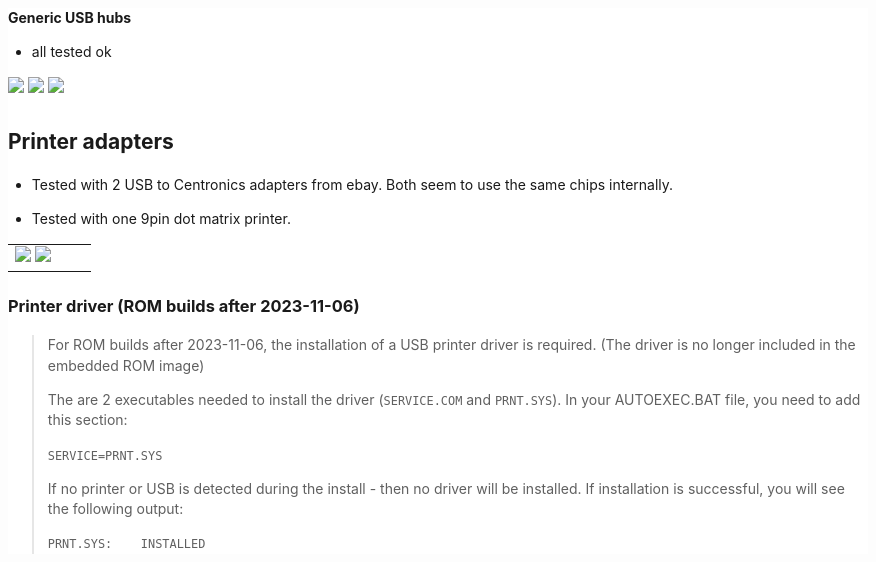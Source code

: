 <td width="60%">

<strong>Generic USB hubs</strong>

<ul>
<li>all tested ok</li>
</ul>
</td>
<td>
<img src="{{ site.baseurl }}/assets/cassette-and-usb/cheap-hub-1.jpg" height="100px" />
<img src="{{ site.baseurl }}/assets/cassette-and-usb/cheap-hub-2.jpg" height="100px" />
<img src="{{ site.baseurl }}/assets/cassette-and-usb/cheap-hub-3.jpg" height="100px" />
</td>
</tr>

</table>

## Printer adapters

* Tested with 2 USB to Centronics adapters from ebay.  Both seem to use the same chips internally.

* Tested with one 9pin dot matrix printer.

<table>
<tr>
<td width="60%">
<img src="{{ site.baseurl }}/assets/cassette-and-usb/printer-1.jpg" height="100px" />
<img src="{{ site.baseurl }}/assets/cassette-and-usb/printer-2.jpg" height="100px" />
</td>
</tr>

</table>

### Printer driver (ROM builds after 2023-11-06)
> For ROM builds after 2023-11-06, the installation of a USB printer driver is required.  (The driver is no longer included in the embedded ROM image)
>
> The are 2 executables needed to install the driver (`SERVICE.COM` and `PRNT.SYS`).
> In your AUTOEXEC.BAT file, you need to add this section:
>
> ```
> SERVICE=PRNT.SYS
> ```
> If no printer or USB is detected during the install - then no driver will be installed.  If installation is successful, you will see the following output:
>
> ```
> PRNT.SYS:    INSTALLED
> ```

